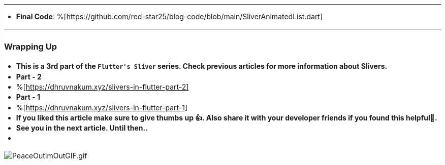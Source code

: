 --------
- **Final Code**:
%[https://github.com/red-star25/blog-code/blob/main/SliverAnimatedList.dart]

-------
### Wrapping Up
- **This is a 3rd part of the `Flutter's Sliver` series. Check previous articles for more information about Slivers.**
- **Part - 2**
- %[https://dhruvnakum.xyz/slivers-in-flutter-part-2]
- **Part - 1**
- %[https://dhruvnakum.xyz/slivers-in-flutter-part-1]
- **If you liked this article make sure to give thumbs up 👍. Also share it with your developer friends if you found this helpful💙.**
- **See you in the next article. Until then..**
- 
![PeaceOutImOutGIF.gif](https://cdn.hashnode.com/res/hashnode/image/upload/v1631430762292/EYsL_9AXK.gif)

